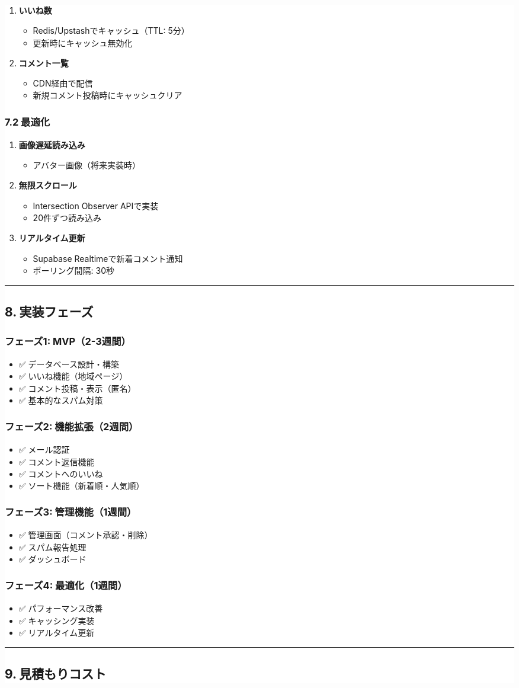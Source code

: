 1. **いいね数**
   - Redis/Upstashでキャッシュ（TTL: 5分）
   - 更新時にキャッシュ無効化

2. **コメント一覧**
   - CDN経由で配信
   - 新規コメント投稿時にキャッシュクリア

### 7.2 最適化

1. **画像遅延読み込み**
   - アバター画像（将来実装時）

2. **無限スクロール**
   - Intersection Observer APIで実装
   - 20件ずつ読み込み

3. **リアルタイム更新**
   - Supabase Realtimeで新着コメント通知
   - ポーリング間隔: 30秒

---

## 8. 実装フェーズ

### フェーズ1: MVP（2-3週間）
- ✅ データベース設計・構築
- ✅ いいね機能（地域ページ）
- ✅ コメント投稿・表示（匿名）
- ✅ 基本的なスパム対策

### フェーズ2: 機能拡張（2週間）
- ✅ メール認証
- ✅ コメント返信機能
- ✅ コメントへのいいね
- ✅ ソート機能（新着順・人気順）

### フェーズ3: 管理機能（1週間）
- ✅ 管理画面（コメント承認・削除）
- ✅ スパム報告処理
- ✅ ダッシュボード

### フェーズ4: 最適化（1週間）
- ✅ パフォーマンス改善
- ✅ キャッシング実装
- ✅ リアルタイム更新

---

## 9. 見積もりコスト
